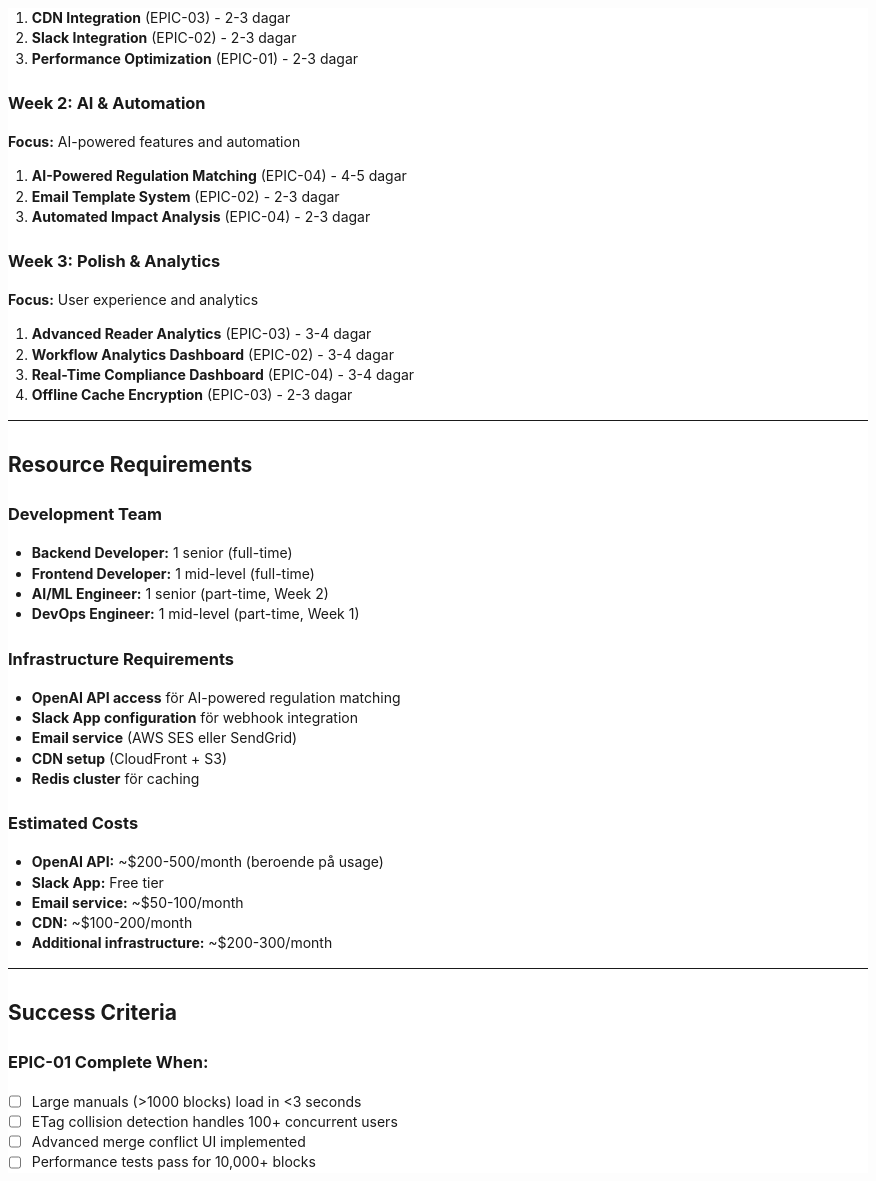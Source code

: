 1. **CDN Integration** (EPIC-03) - 2-3 dagar
2. **Slack Integration** (EPIC-02) - 2-3 dagar
3. **Performance Optimization** (EPIC-01) - 2-3 dagar

### **Week 2: AI & Automation**
**Focus:** AI-powered features and automation

1. **AI-Powered Regulation Matching** (EPIC-04) - 4-5 dagar
2. **Email Template System** (EPIC-02) - 2-3 dagar
3. **Automated Impact Analysis** (EPIC-04) - 2-3 dagar

### **Week 3: Polish & Analytics**
**Focus:** User experience and analytics

1. **Advanced Reader Analytics** (EPIC-03) - 3-4 dagar
2. **Workflow Analytics Dashboard** (EPIC-02) - 3-4 dagar
3. **Real-Time Compliance Dashboard** (EPIC-04) - 3-4 dagar
4. **Offline Cache Encryption** (EPIC-03) - 2-3 dagar

---

## Resource Requirements

### **Development Team**
- **Backend Developer:** 1 senior (full-time)
- **Frontend Developer:** 1 mid-level (full-time)
- **AI/ML Engineer:** 1 senior (part-time, Week 2)
- **DevOps Engineer:** 1 mid-level (part-time, Week 1)

### **Infrastructure Requirements**
- **OpenAI API access** för AI-powered regulation matching
- **Slack App configuration** för webhook integration
- **Email service** (AWS SES eller SendGrid)
- **CDN setup** (CloudFront + S3)
- **Redis cluster** för caching

### **Estimated Costs**
- **OpenAI API:** ~$200-500/month (beroende på usage)
- **Slack App:** Free tier
- **Email service:** ~$50-100/month
- **CDN:** ~$100-200/month
- **Additional infrastructure:** ~$200-300/month

---

## Success Criteria

### **EPIC-01 Complete When:**
- [ ] Large manuals (>1000 blocks) load in <3 seconds
- [ ] ETag collision detection handles 100+ concurrent users
- [ ] Advanced merge conflict UI implemented
- [ ] Performance tests pass for 10,000+ blocks
